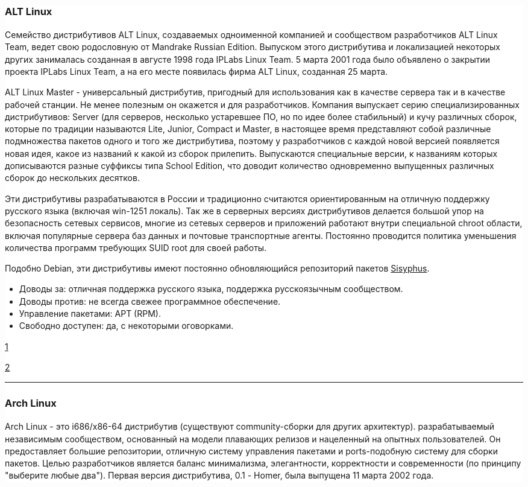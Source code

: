 ### ALT Linux

Семейство дистрибутивов ALT Linux, создаваемых одноименной компанией и
сообществом разработчиков ALT Linux Team, ведет свою родословную от
Mandrake Russian Edition. Выпуском этого дистрибутива и локализацией
некоторых других занималась созданная в августе 1998 года IPLabs
Linux Team. 5 марта 2001 года было объявлено о закрытии проекта IPLabs
Linux Team, а на его месте появилась фирма ALT Linux, созданная 25
марта.

ALT Linux Master - универсальный дистрибутив, пригодный для
использования как в качестве сервера так и в качестве
рабочей станции. Не менее полезным он окажется и для
разработчиков. Компания выпускает серию специализированных
дистрибутивов: Server (для серверов, несколько устаревшее ПО, но по
идее более стабильный) и кучу различных сборок, которые по традиции
называются Lite, Junior, Compact и Master, в настоящее время
представляют собой различные подмножества пакетов одного и
того же дистрибутива, поэтому у разработчиков с каждой новой версией
появляется новая идея, какое из названий к какой из сборок прилепить.
Выпускаются специальные версии, к названиям которых дописываются
разные суффиксы типа School Edition, что доводит количество
одновременно выпущенных различных сборок до нескольких десятков.

Эти дистрибутивы разрабатываются в России и традиционно считаются
ориентированным на отличную поддержку русского языка (включая
win-1251 локаль). Так же в серверных версиях дистрибутивов делается
большой упор на безопасность сетевых сервисов, многие из сетевых
серверов и приложений работают внутри специальной chroot области,
включая популярные сервера баз данных и почтовые транспортные
агенты. Постоянно проводится политика уменьшения количества
программ требующих SUID root для своей работы.

Подобно Debian, эти дистрибутивы имеют постоянно обновляющийся
репозиторий пакетов [Sisyphus](http://www.sisyphus.ru).

  - Доводы за: отличная поддержка русского языка, поддержка
    русскоязычным сообществом.
  - Доводы против: не всегда свежее программное обеспечение.
  - Управление пакетами: APT (RPM).
  - Свободно доступен: да, с некоторыми оговорками.

[1](http://www.distrowatch.com/alt)

[2](http://www.altlinux.ru)

-----

### Arch Linux

Arch Linux - это i686/x86-64 дистрибутив (существуют community-сборки
для других архитектур). разрабатываемый независимым сообществом,
основанный на модели плавающих релизов и нацеленный на опытных
пользователей. Он предоставляет большие репозитории, отличную
систему управления пакетами и ports-подобную систему для сборки
пакетов. Целью разработчиков является баланс минимализма,
элегантности, корректности и современности (по принципу
"выберите любые два"). Первая версия дистрибутива, 0.1 - Homer, была
выпущена 11 марта 2002 года.
